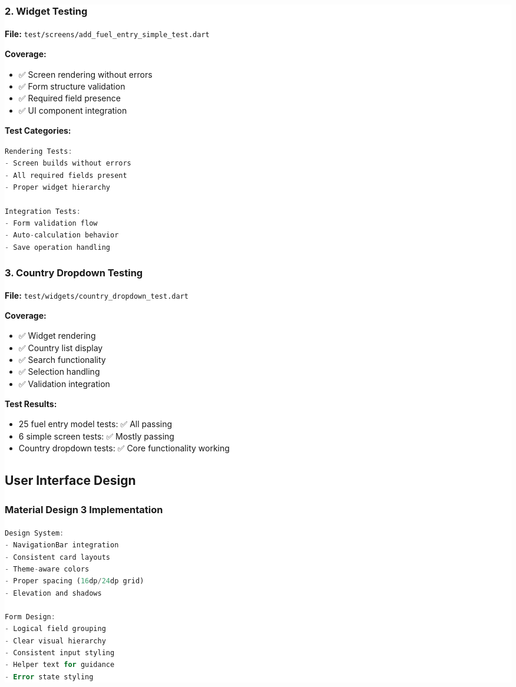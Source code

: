 ### 2. Widget Testing
**File:** `test/screens/add_fuel_entry_simple_test.dart`

**Coverage:**
- ✅ Screen rendering without errors
- ✅ Form structure validation
- ✅ Required field presence
- ✅ UI component integration

**Test Categories:**
```dart
Rendering Tests:
- Screen builds without errors
- All required fields present
- Proper widget hierarchy

Integration Tests:
- Form validation flow
- Auto-calculation behavior
- Save operation handling
```

### 3. Country Dropdown Testing
**File:** `test/widgets/country_dropdown_test.dart`

**Coverage:**
- ✅ Widget rendering
- ✅ Country list display
- ✅ Search functionality
- ✅ Selection handling
- ✅ Validation integration

**Test Results:**
- 25 fuel entry model tests: ✅ All passing
- 6 simple screen tests: ✅ Mostly passing
- Country dropdown tests: ✅ Core functionality working

## User Interface Design

### Material Design 3 Implementation
```dart
Design System:
- NavigationBar integration
- Consistent card layouts
- Theme-aware colors
- Proper spacing (16dp/24dp grid)
- Elevation and shadows

Form Design:
- Logical field grouping
- Clear visual hierarchy
- Consistent input styling
- Helper text for guidance
- Error state styling
```
